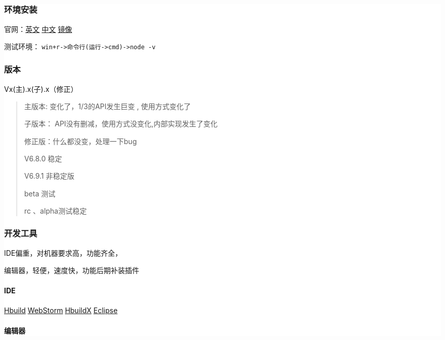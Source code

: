 









### 环境安装

官网：[英文](https://nodejs.org/en/) [中文](http://nodejs.cn/) [镜像](http://npm.taobao.org/)

测试环境： `win+r->命令行(运行->cmd)->node -v`

###	版本

Vx(主).x(子).x（修正）

> 主版本:	变化了，1/3的API发生巨变 , 使用方式变化了
>
> 子版本：	API没有删减，使用方式没变化,内部实现发生了变化
>
> 修正版：什么都没变，处理一下bug
>
> V6.8.0  稳定
>
> V6.9.1 非稳定版
>
> beta 测试
>
> rc  、alpha测试稳定



















###	开发工具

IDE偏重，对机器要求高，功能齐全，

编辑器，轻便，速度快，功能后期补装插件

####	IDE

[Hbuild](https://www.dcloud.io/index.html)	[WebStorm](https://www.jetbrains.com/webstorm/)	[HbuildX](https://download.dcloud.net.cn/HBuilderX.2.5.1.20200103.full.zip) 	[Eclipse](https://github.com/palantir/eclipse-typescript)

####	编辑器
